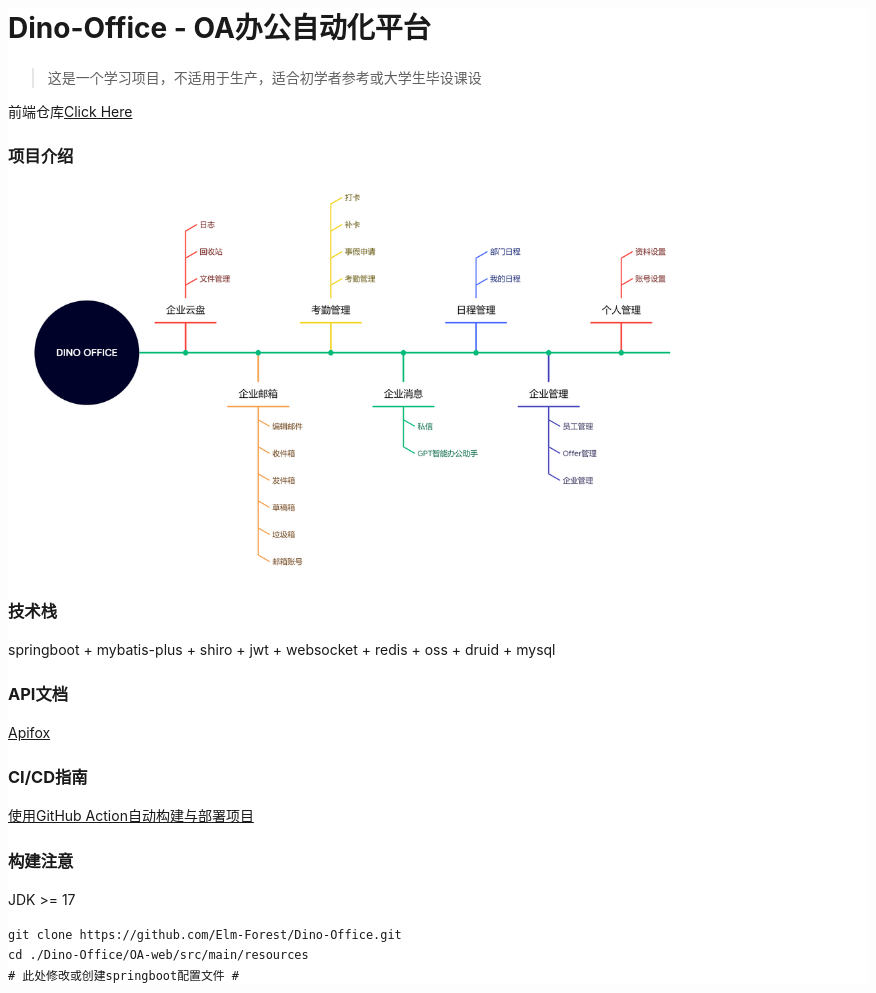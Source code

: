 # Dino-Office - OA办公自动化平台

> 这是一个学习项目，不适用于生产，适合初学者参考或大学生毕设课设

前端仓库[Click Here](https://github.com/Elm-Forest/OA-vue)

### 项目介绍

<img src="https://github.com/Elm-Forest/Dino-Office/blob/master/.github/imgs/introduce.png?raw=true" width="80%" alt="" style="display: inline-block">

### 技术栈

springboot + mybatis-plus + shiro + jwt + websocket + redis + oss + druid + mysql

### API文档

[Apifox](https://apifox.com/apidoc/shared-6431cbf6-65c9-4713-9464-71acdb12925a)

### CI/CD指南
[使用GitHub Action自动构建与部署项目](https://github.com/Elm-Forest/Dino-Office.wiki.git)

### 构建注意

JDK >= 17

```shell
git clone https://github.com/Elm-Forest/Dino-Office.git
cd ./Dino-Office/OA-web/src/main/resources
# 此处修改或创建springboot配置文件 #
```
